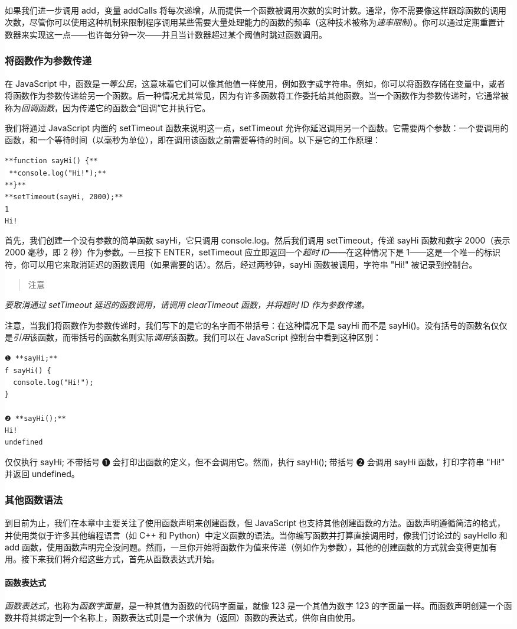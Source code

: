 如果我们进一步调用 add，变量 addCalls 将每次递增，从而提供一个函数被调用次数的实时计数。通常，你不需要像这样跟踪函数的调用次数，尽管你可以使用这种机制来限制程序调用某些需要大量处理能力的函数的频率（这种技术被称为*速率限制*）。你可以通过定期重置计数器来实现这一点——也许每分钟一次——并且当计数器超过某个阈值时跳过函数调用。

### <samp class="SANS_Futura_Std_Bold_B_11">将函数作为参数传递</samp>

在 JavaScript 中，函数是*一等公民*，这意味着它们可以像其他值一样使用，例如数字或字符串。例如，你可以将函数存储在变量中，或者将函数作为参数传递给另一个函数。后一种情况尤其常见，因为有许多函数将工作委托给其他函数。当一个函数作为参数传递时，它通常被称为*回调函数*，因为传递它的函数会“回调”它并执行它。

我们将通过 JavaScript 内置的 setTimeout 函数来说明这一点，setTimeout 允许你延迟调用另一个函数。它需要两个参数：一个要调用的函数，和一个等待时间（以毫秒为单位），即在调用该函数之前需要等待的时间。以下是它的工作原理：

```
**function sayHi() {**
 **console.log("Hi!");**
**}**
**setTimeout(sayHi, 2000);**
1
Hi! 
```

首先，我们创建一个没有参数的简单函数 sayHi，它只调用 console.log。然后我们调用 setTimeout，传递 sayHi 函数和数字 2000（表示 2000 毫秒，即 2 秒）作为参数。一旦按下 ENTER，setTimeout 应立即返回一个*超时 ID*——在这种情况下是 1——这是一个唯一的标识符，你可以用它来取消延迟的函数调用（如果需要的话）。然后，经过两秒钟，sayHi 函数被调用，字符串 "Hi!" 被记录到控制台。

> <samp class="SANS_Dogma_OT_Bold_B_21">注意</samp>

*要取消通过 setTimeout 延迟的函数调用，请调用 clearTimeout 函数，并将超时 ID 作为参数传递。*

注意，当我们将函数作为参数传递时，我们写下的是它的名字而不带括号：在这种情况下是 sayHi 而不是 sayHi()。没有括号的函数名仅仅是*引用*该函数，而带括号的函数名则实际*调用*该函数。我们可以在 JavaScript 控制台中看到这种区别：

```
❶ **sayHi;**
f sayHi() {
  console.log("Hi!");
}

❷ **sayHi();**
Hi!
undefined 
```

仅仅执行 sayHi; 不带括号 ❶ 会打印出函数的定义，但不会调用它。然而，执行 sayHi(); 带括号 ❷ 会调用 sayHi 函数，打印字符串 "Hi!" 并返回 undefined。

### <samp class="SANS_Futura_Std_Bold_B_11">其他函数语法</samp>

到目前为止，我们在本章中主要关注了使用函数声明来创建函数，但 JavaScript 也支持其他创建函数的方法。函数声明遵循简洁的格式，并使用类似于许多其他编程语言（如 C++ 和 Python）中定义函数的语法。当你编写函数并打算直接调用时，像我们讨论过的 sayHello 和 add 函数，使用函数声明完全没问题。然而，一旦你开始将函数作为值来传递（例如作为参数），其他的创建函数的方式就会变得更加有用。接下来我们将介绍这些方式，首先从函数表达式开始。

#### <samp class="SANS_Futura_Std_Bold_Condensed_Oblique_BI_11">函数表达式</samp>

*函数表达式*，也称为*函数字面量*，是一种其值为函数的代码字面量，就像 123 是一个其值为数字 123 的字面量一样。而函数声明创建一个函数并将其绑定到一个名称上，函数表达式则是一个求值为（返回）函数的表达式，供你自由使用。
